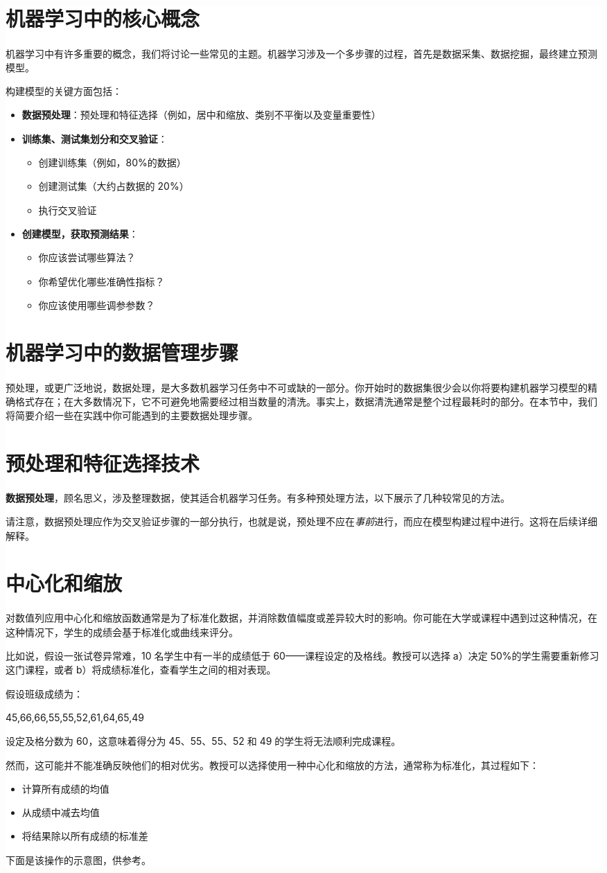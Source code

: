 # 机器学习中的核心概念

机器学习中有许多重要的概念，我们将讨论一些常见的主题。机器学习涉及一个多步骤的过程，首先是数据采集、数据挖掘，最终建立预测模型。

构建模型的关键方面包括：

+   **数据预处理**：预处理和特征选择（例如，居中和缩放、类别不平衡以及变量重要性）

+   **训练集、测试集划分和交叉验证**：

    +   创建训练集（例如，80%的数据）

    +   创建测试集（大约占数据的 20%）

    +   执行交叉验证

+   **创建模型，获取预测结果**：

    +   你应该尝试哪些算法？

    +   你希望优化哪些准确性指标？

    +   你应该使用哪些调参参数？

# 机器学习中的数据管理步骤

预处理，或更广泛地说，数据处理，是大多数机器学习任务中不可或缺的一部分。你开始时的数据集很少会以你将要构建机器学习模型的精确格式存在；在大多数情况下，它不可避免地需要经过相当数量的清洗。事实上，数据清洗通常是整个过程最耗时的部分。在本节中，我们将简要介绍一些在实践中你可能遇到的主要数据处理步骤。

# 预处理和特征选择技术

**数据预处理**，顾名思义，涉及整理数据，使其适合机器学习任务。有多种预处理方法，以下展示了几种较常见的方法。

请注意，数据预处理应作为交叉验证步骤的一部分执行，也就是说，预处理不应在*事前*进行，而应在模型构建过程中进行。这将在后续详细解释。

# 中心化和缩放

对数值列应用中心化和缩放函数通常是为了标准化数据，并消除数值幅度或差异较大时的影响。你可能在大学或课程中遇到过这种情况，在这种情况下，学生的成绩会基于标准化或曲线来评分。

比如说，假设一张试卷异常难，10 名学生中有一半的成绩低于 60——课程设定的及格线。教授可以选择 a）决定 50%的学生需要重新修习这门课程，或者 b）将成绩标准化，查看学生之间的相对表现。

假设班级成绩为：

45,66,66,55,55,52,61,64,65,49

设定及格分数为 60，这意味着得分为 45、55、55、52 和 49 的学生将无法顺利完成课程。

然而，这可能并不能准确反映他们的相对优劣。教授可以选择使用一种中心化和缩放的方法，通常称为标准化，其过程如下：

+   计算所有成绩的均值

+   从成绩中减去均值

+   将结果除以所有成绩的标准差

下面是该操作的示意图，供参考。
